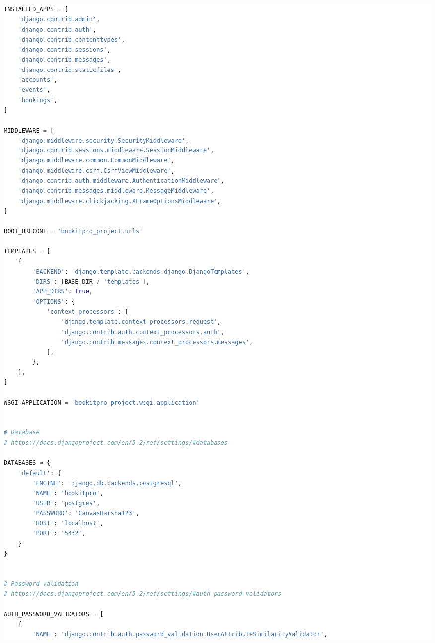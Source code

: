 ```python
INSTALLED_APPS = [
    'django.contrib.admin',
    'django.contrib.auth',
    'django.contrib.contenttypes',
    'django.contrib.sessions',
    'django.contrib.messages',
    'django.contrib.staticfiles',
    'accounts',
    'events',
    'bookings',
]

MIDDLEWARE = [
    'django.middleware.security.SecurityMiddleware',
    'django.contrib.sessions.middleware.SessionMiddleware',
    'django.middleware.common.CommonMiddleware',
    'django.middleware.csrf.CsrfViewMiddleware',
    'django.contrib.auth.middleware.AuthenticationMiddleware',
    'django.contrib.messages.middleware.MessageMiddleware',
    'django.middleware.clickjacking.XFrameOptionsMiddleware',
]

ROOT_URLCONF = 'bookitpro_project.urls'

TEMPLATES = [
    {
        'BACKEND': 'django.template.backends.django.DjangoTemplates',
        'DIRS': [BASE_DIR / 'templates'],
        'APP_DIRS': True,
        'OPTIONS': {
            'context_processors': [
                'django.template.context_processors.request',
                'django.contrib.auth.context_processors.auth',
                'django.contrib.messages.context_processors.messages',
            ],
        },
    },
]

WSGI_APPLICATION = 'bookitpro_project.wsgi.application'


# Database
# https://docs.djangoproject.com/en/5.2/ref/settings/#databases

DATABASES = {
    'default': {
        'ENGINE': 'django.db.backends.postgresql',
        'NAME': 'bookitpro',
        'USER': 'postgres',
        'PASSWORD': 'CanvasHarsha123',
        'HOST': 'localhost',
        'PORT': '5432',
    }
}


# Password validation
# https://docs.djangoproject.com/en/5.2/ref/settings/#auth-password-validators

AUTH_PASSWORD_VALIDATORS = [
    {
        'NAME': 'django.contrib.auth.password_validation.UserAttributeSimilarityValidator',
```
